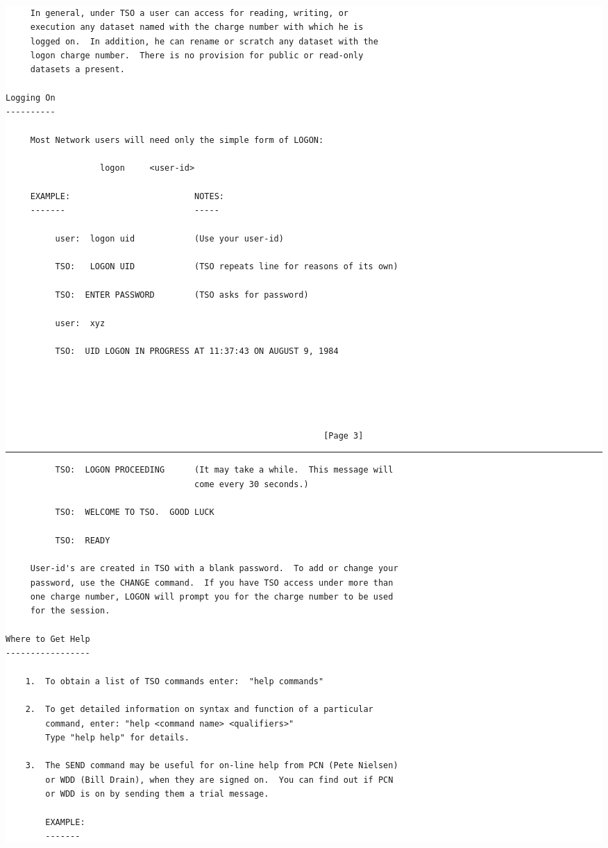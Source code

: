 ``` newpage
     In general, under TSO a user can access for reading, writing, or
     execution any dataset named with the charge number with which he is
     logged on.  In addition, he can rename or scratch any dataset with the
     logon charge number.  There is no provision for public or read-only
     datasets a present.

Logging On
----------

     Most Network users will need only the simple form of LOGON:

                   logon     <user-id>

     EXAMPLE:                         NOTES:
     -------                          -----

          user:  logon uid            (Use your user-id)

          TSO:   LOGON UID            (TSO repeats line for reasons of its own)

          TSO:  ENTER PASSWORD        (TSO asks for password)

          user:  xyz

          TSO:  UID LOGON IN PROGRESS AT 11:37:43 ON AUGUST 9, 1984





                                                                [Page 3]
```

------------------------------------------------------------------------

``` newpage
          TSO:  LOGON PROCEEDING      (It may take a while.  This message will
                                      come every 30 seconds.)

          TSO:  WELCOME TO TSO.  GOOD LUCK

          TSO:  READY

     User-id's are created in TSO with a blank password.  To add or change your
     password, use the CHANGE command.  If you have TSO access under more than
     one charge number, LOGON will prompt you for the charge number to be used
     for the session.

Where to Get Help
-----------------

    1.  To obtain a list of TSO commands enter:  "help commands"

    2.  To get detailed information on syntax and function of a particular
        command, enter: "help <command name> <qualifiers>"
        Type "help help" for details.

    3.  The SEND command may be useful for on-line help from PCN (Pete Nielsen)
        or WDD (Bill Drain), when they are signed on.  You can find out if PCN
        or WDD is on by sending them a trial message.

        EXAMPLE:
        -------

```